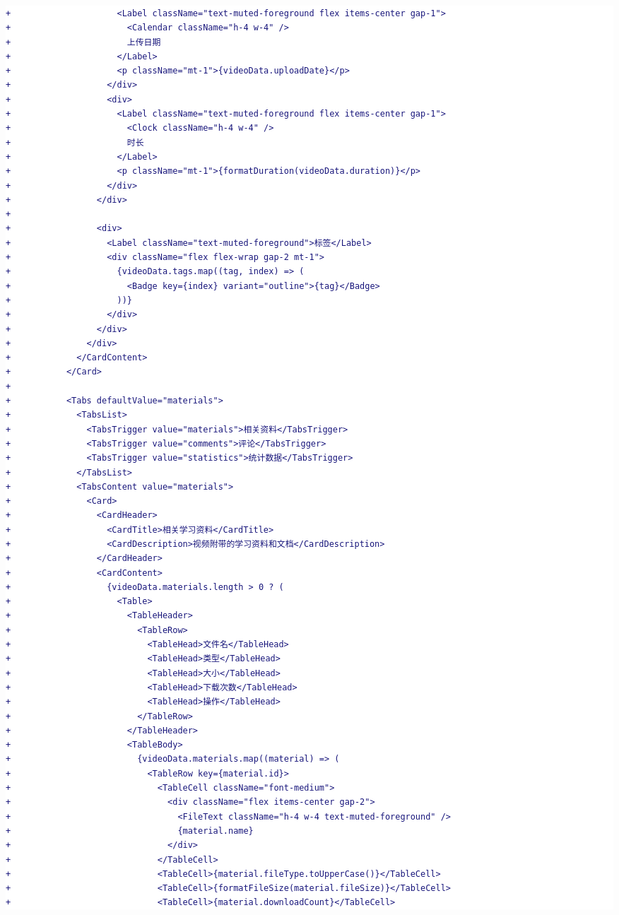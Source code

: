 ```diff
+                     <Label className="text-muted-foreground flex items-center gap-1">
+                       <Calendar className="h-4 w-4" />
+                       上传日期
+                     </Label>
+                     <p className="mt-1">{videoData.uploadDate}</p>
+                   </div>
+                   <div>
+                     <Label className="text-muted-foreground flex items-center gap-1">
+                       <Clock className="h-4 w-4" />
+                       时长
+                     </Label>
+                     <p className="mt-1">{formatDuration(videoData.duration)}</p>
+                   </div>
+                 </div>
+                 
+                 <div>
+                   <Label className="text-muted-foreground">标签</Label>
+                   <div className="flex flex-wrap gap-2 mt-1">
+                     {videoData.tags.map((tag, index) => (
+                       <Badge key={index} variant="outline">{tag}</Badge>
+                     ))}
+                   </div>
+                 </div>
+               </div>
+             </CardContent>
+           </Card>
+           
+           <Tabs defaultValue="materials">
+             <TabsList>
+               <TabsTrigger value="materials">相关资料</TabsTrigger>
+               <TabsTrigger value="comments">评论</TabsTrigger>
+               <TabsTrigger value="statistics">统计数据</TabsTrigger>
+             </TabsList>
+             <TabsContent value="materials">
+               <Card>
+                 <CardHeader>
+                   <CardTitle>相关学习资料</CardTitle>
+                   <CardDescription>视频附带的学习资料和文档</CardDescription>
+                 </CardHeader>
+                 <CardContent>
+                   {videoData.materials.length > 0 ? (
+                     <Table>
+                       <TableHeader>
+                         <TableRow>
+                           <TableHead>文件名</TableHead>
+                           <TableHead>类型</TableHead>
+                           <TableHead>大小</TableHead>
+                           <TableHead>下载次数</TableHead>
+                           <TableHead>操作</TableHead>
+                         </TableRow>
+                       </TableHeader>
+                       <TableBody>
+                         {videoData.materials.map((material) => (
+                           <TableRow key={material.id}>
+                             <TableCell className="font-medium">
+                               <div className="flex items-center gap-2">
+                                 <FileText className="h-4 w-4 text-muted-foreground" />
+                                 {material.name}
+                               </div>
+                             </TableCell>
+                             <TableCell>{material.fileType.toUpperCase()}</TableCell>
+                             <TableCell>{formatFileSize(material.fileSize)}</TableCell>
+                             <TableCell>{material.downloadCount}</TableCell>
```